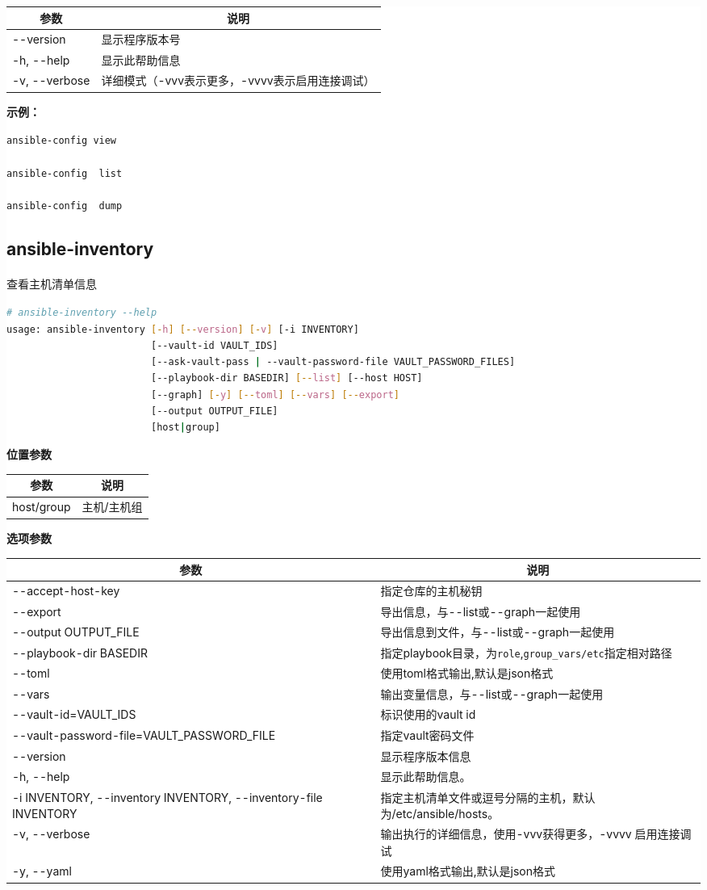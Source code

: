 | 参数          | 说明                                            |
| ------------- | ----------------------------------------------- |
| --version     | 显示程序版本号                                  |
| -h, --help    | 显示此帮助信息                                  |
| -v, --verbose | 详细模式（-vvv表示更多，-vvvv表示启用连接调试） |

 

**示例：**

```bash
ansible-config view

ansible-config  list

ansible-config  dump
```





 

## ansible-inventory

查看主机清单信息

```bash
# ansible-inventory --help 
usage: ansible-inventory [-h] [--version] [-v] [-i INVENTORY]
                         [--vault-id VAULT_IDS]
                         [--ask-vault-pass | --vault-password-file VAULT_PASSWORD_FILES]
                         [--playbook-dir BASEDIR] [--list] [--host HOST]
                         [--graph] [-y] [--toml] [--vars] [--export]
                         [--output OUTPUT_FILE]
                         [host|group]
```

 **位置参数**

| 参数       | 说明        |
| ---------- | ----------- |
| host/group | 主机/主机组 |

**选项参数**

| 参数                                                         | 说明                                                         |
| ------------------------------------------------------------ | ------------------------------------------------------------ |
| --accept-host-key                                            | 指定仓库的主机秘钥                                           |
| --export                                                     | 导出信息，与--list或--graph一起使用                          |
| --output OUTPUT_FILE                                         | 导出信息到文件，与--list或--graph一起使用                    |
| --playbook-dir BASEDIR                                       | 指定playbook目录，为`role`,`group_vars/etc`指定相对路径      |
| --toml                                                       | 使用toml格式输出,默认是json格式                              |
| --vars                                                       | 输出变量信息，与--list或--graph一起使用                      |
| --vault-id=VAULT_IDS                                         | 标识使用的vault id                                           |
| --vault-password-file=VAULT_PASSWORD_FILE                    | 指定vault密码文件                                            |
| --version                                                    | 显示程序版本信息                                             |
| -h, --help                                                   | 显示此帮助信息。                                             |
| -i INVENTORY, --inventory INVENTORY, --inventory-file INVENTORY | 指定主机清单文件或逗号分隔的主机，默认为/etc/ansible/hosts。 |
| -v, --verbose                                                | 输出执行的详细信息，使用-vvv获得更多，-vvvv 启用连接调试     |
| -y, --yaml                                                   | 使用yaml格式输出,默认是json格式                              |
